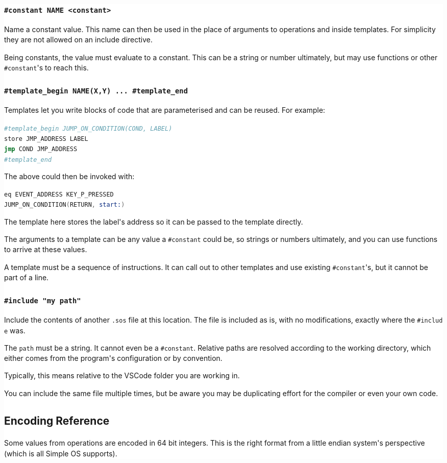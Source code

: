 ### `#constant NAME <constant>`

Name a constant value. This name can then be used in the place of arguments
to operations and inside templates. For simplicity they are not allowed
on an include directive.

Being constants, the value must evaluate to a constant. This can be a string
or number ultimately, but may use functions or other `#constant`'s to
reach this.

### `#template_begin NAME(X,Y) ... #template_end` 

Templates let you write blocks of code that are parameterised and can be reused.
For example:

```s
#template_begin JUMP_ON_CONDITION(COND, LABEL)
store JMP_ADDRESS LABEL
jmp COND JMP_ADDRESS
#template_end
```

The above could then be invoked with:
```s
eq EVENT_ADDRESS KEY_P_PRESSED
JUMP_ON_CONDITION(RETURN, start:)
```

The template here stores the label's address so it can be passed to
the template directly.

The arguments to a template can be any value a `#constant` could be,
so strings or numbers ultimately, and you can use functions to arrive
at these values.

A template must be a sequence of instructions. It can call out to other
templates and use existing `#constant`'s, but it cannot be part of a line.

### `#include "my path"`

Include the contents of another `.sos` file at this location. The file
is included as is, with no modifications, exactly where the `#include`
was.

The `path` must be a string. It cannot even be a `#constant`.
Relative paths are resolved according to the working directory,
which either comes from the program's configuration or by convention.

Typically, this means relative to the VSCode folder you are working in.

You can include the same file multiple times, but be aware you may be duplicating
effort for the compiler or even your own code.

## Encoding Reference

Some values from operations are encoded in 64 bit integers. This is the right format from a little endian system's perspective (which is all
Simple OS supports).
